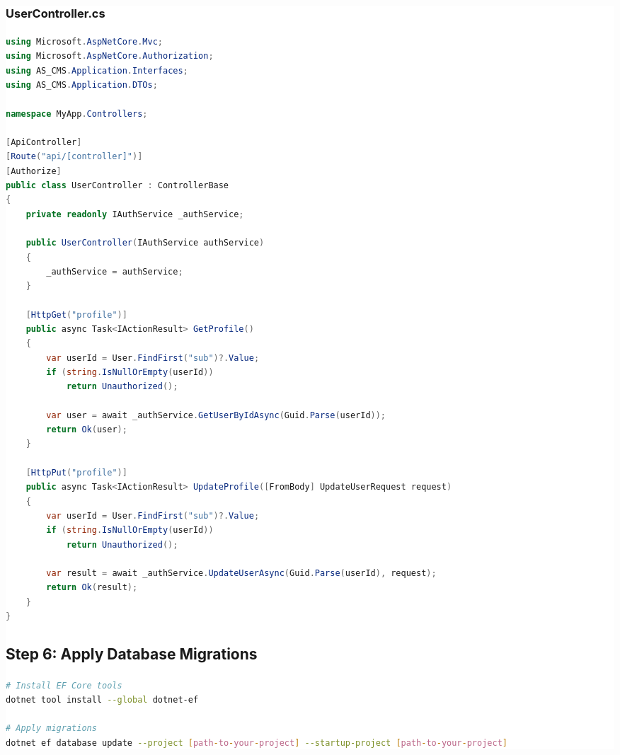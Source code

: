 ### UserController.cs

```csharp
using Microsoft.AspNetCore.Mvc;
using Microsoft.AspNetCore.Authorization;
using AS_CMS.Application.Interfaces;
using AS_CMS.Application.DTOs;

namespace MyApp.Controllers;

[ApiController]
[Route("api/[controller]")]
[Authorize]
public class UserController : ControllerBase
{
    private readonly IAuthService _authService;

    public UserController(IAuthService authService)
    {
        _authService = authService;
    }

    [HttpGet("profile")]
    public async Task<IActionResult> GetProfile()
    {
        var userId = User.FindFirst("sub")?.Value;
        if (string.IsNullOrEmpty(userId))
            return Unauthorized();

        var user = await _authService.GetUserByIdAsync(Guid.Parse(userId));
        return Ok(user);
    }

    [HttpPut("profile")]
    public async Task<IActionResult> UpdateProfile([FromBody] UpdateUserRequest request)
    {
        var userId = User.FindFirst("sub")?.Value;
        if (string.IsNullOrEmpty(userId))
            return Unauthorized();

        var result = await _authService.UpdateUserAsync(Guid.Parse(userId), request);
        return Ok(result);
    }
}
```

## Step 6: Apply Database Migrations

```bash
# Install EF Core tools
dotnet tool install --global dotnet-ef

# Apply migrations
dotnet ef database update --project [path-to-your-project] --startup-project [path-to-your-project]
```
